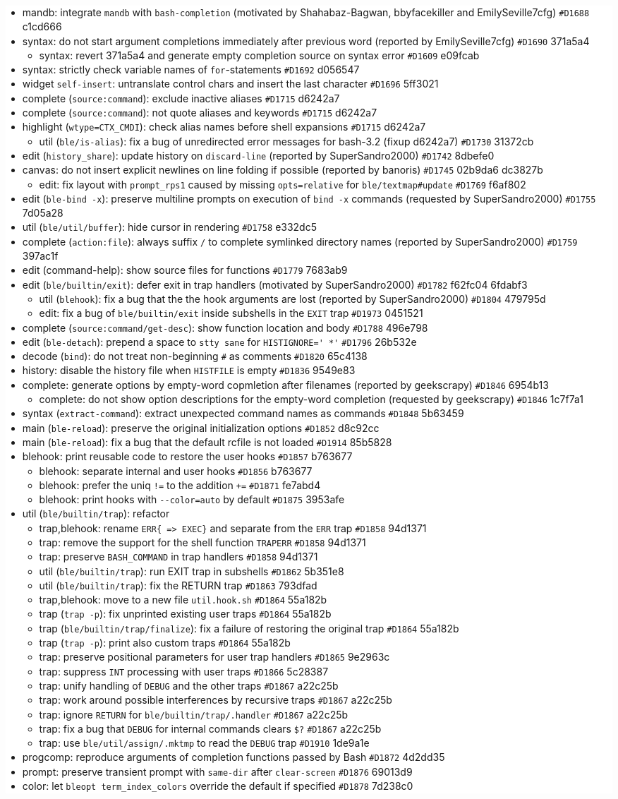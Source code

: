 - mandb: integrate `mandb` with `bash-completion` (motivated by Shahabaz-Bagwan, bbyfacekiller and EmilySeville7cfg) `#D1688` c1cd666
- syntax: do not start argument completions immediately after previous word (reported by EmilySeville7cfg) `#D1690` 371a5a4
  - syntax: revert 371a5a4 and generate empty completion source on syntax error `#D1609` e09fcab
- syntax: strictly check variable names of `for`-statements `#D1692` d056547
- widget `self-insert`: untranslate control chars and insert the last character `#D1696` 5ff3021
- complete (`source:command`): exclude inactive aliases `#D1715` d6242a7
- complete (`source:command`): not quote aliases and keywords `#D1715` d6242a7
- highlight (`wtype=CTX_CMDI`): check alias names before shell expansions `#D1715` d6242a7
  - util (`ble/is-alias`): fix a bug of unredirected error messages for bash-3.2 (fixup d6242a7) `#D1730` 31372cb
- edit (`history_share`): update history on `discard-line` (reported by SuperSandro2000) `#D1742` 8dbefe0
- canvas: do not insert explicit newlines on line folding if possible (reported by banoris) `#D1745` 02b9da6 dc3827b
  - edit: fix layout with `prompt_rps1` caused by missing `opts=relative` for `ble/textmap#update` `#D1769` f6af802
- edit (`ble-bind -x`): preserve multiline prompts on execution of `bind -x` commands (requested by SuperSandro2000) `#D1755` 7d05a28
- util (`ble/util/buffer`): hide cursor in rendering `#D1758` e332dc5
- complete (`action:file`): always suffix `/` to complete symlinked directory names (reported by SuperSandro2000) `#D1759` 397ac1f
- edit (command-help): show source files for functions `#D1779` 7683ab9
- edit (`ble/builtin/exit`): defer exit in trap handlers (motivated by SuperSandro2000) `#D1782` f62fc04 6fdabf3
  - util (`blehook`): fix a bug that the the hook arguments are lost (reported by SuperSandro2000) `#D1804` 479795d
  - edit: fix a bug of `ble/builtin/exit` inside subshells in the `EXIT` trap `#D1973` 0451521
- complete (`source:command/get-desc`): show function location and body `#D1788` 496e798
- edit (`ble-detach`): prepend a space to `stty sane` for `HISTIGNORE=' *'` `#D1796` 26b532e
- decode (`bind`): do not treat non-beginning `#` as comments `#D1820` 65c4138
- history: disable the history file when `HISTFILE` is empty `#D1836` 9549e83
- complete: generate options by empty-word copmletion after filenames (reported by geekscrapy) `#D1846` 6954b13
  - complete: do not show option descriptions for the empty-word completion (requested by geekscrapy) `#D1846` 1c7f7a1
- syntax (`extract-command`): extract unexpected command names as commands `#D1848` 5b63459
- main (`ble-reload`): preserve the original initialization options `#D1852` d8c92cc
 - main (`ble-reload`): fix a bug that the default rcfile is not loaded `#D1914` 85b5828
- blehook: print reusable code to restore the user hooks `#D1857` b763677
  - blehook: separate internal and user hooks `#D1856` b763677
  - blehook: prefer the uniq  `!=` to the addition `+=` `#D1871` fe7abd4
  - blehook: print hooks with `--color=auto` by default `#D1875` 3953afe
- util (`ble/builtin/trap`): refactor
  - trap,blehook: rename `ERR{ => EXEC}` and separate from the `ERR` trap `#D1858` 94d1371
  - trap: remove the support for the shell function `TRAPERR` `#D1858` 94d1371
  - trap: preserve `BASH_COMMAND` in trap handlers `#D1858` 94d1371
  - util (`ble/builtin/trap`): run EXIT trap in subshells `#D1862` 5b351e8
  - util (`ble/builtin/trap`): fix the RETURN trap `#D1863` 793dfad
  - trap,blehook: move to a new file `util.hook.sh` `#D1864` 55a182b
  - trap (`trap -p`): fix unprinted existing user traps `#D1864` 55a182b
  - trap (`ble/builtin/trap/finalize`): fix a failure of restoring the original trap `#D1864` 55a182b
  - trap (`trap -p`): print also custom traps `#D1864` 55a182b
  - trap: preserve positional parameters for user trap handlers `#D1865` 9e2963c
  - trap: suppress `INT` processing with user traps `#D1866` 5c28387
  - trap: unify handling of `DEBUG` and the other traps `#D1867` a22c25b
  - trap: work around possible interferences by recursive traps `#D1867` a22c25b
  - trap: ignore `RETURN` for `ble/builtin/trap/.handler` `#D1867` a22c25b
  - trap: fix a bug that `DEBUG` for internal commands clears `$?` `#D1867` a22c25b
  - trap: use `ble/util/assign/.mktmp` to read the `DEBUG` trap `#D1910` 1de9a1e
- progcomp: reproduce arguments of completion functions passed by Bash `#D1872` 4d2dd35
- prompt: preserve transient prompt with `same-dir` after `clear-screen` `#D1876` 69013d9
- color: let `bleopt term_index_colors` override the default if specified `#D1878` 7d238c0